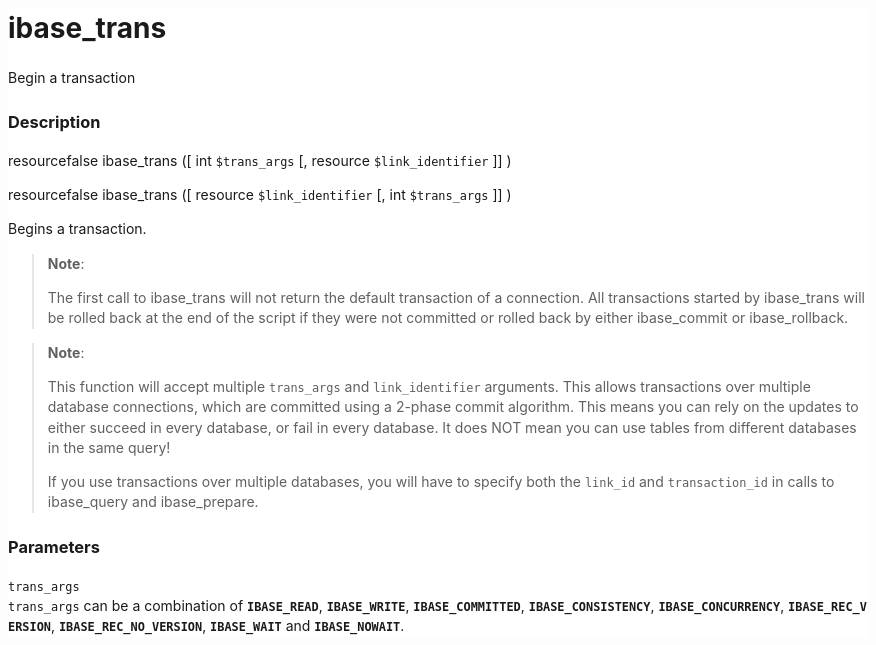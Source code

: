 ibase\_trans
============

Begin a transaction

### Description

<span class="type"><span class="type">resource</span><span
class="type">false</span></span> <span
class="methodname">ibase\_trans</span> (\[ <span
class="methodparam"><span class="type">int</span> `$trans_args`</span>
\[, <span class="methodparam"><span class="type">resource</span>
`$link_identifier`</span> \]\] )

<span class="type"><span class="type">resource</span><span
class="type">false</span></span> <span
class="methodname">ibase\_trans</span> (\[ <span
class="methodparam"><span class="type">resource</span>
`$link_identifier`</span> \[, <span class="methodparam"><span
class="type">int</span> `$trans_args`</span> \]\] )

Begins a transaction.

> **Note**:
>
> The first call to <span class="function">ibase\_trans</span> will not
> return the default transaction of a connection. All transactions
> started by <span class="function">ibase\_trans</span> will be rolled
> back at the end of the script if they were not committed or rolled
> back by either <span class="function">ibase\_commit</span> or <span
> class="function">ibase\_rollback</span>.

> **Note**:
>
> This function will accept multiple `trans_args` and `link_identifier`
> arguments. This allows transactions over multiple database
> connections, which are committed using a 2-phase commit algorithm.
> This means you can rely on the updates to either succeed in every
> database, or fail in every database. It does NOT mean you can use
> tables from different databases in the same query!
>
> If you use transactions over multiple databases, you will have to
> specify both the `link_id` and `transaction_id` in calls to <span
> class="function">ibase\_query</span> and <span
> class="function">ibase\_prepare</span>.

### Parameters

`trans_args`  
`trans_args` can be a combination of **`IBASE_READ`**,
**`IBASE_WRITE`**, **`IBASE_COMMITTED`**, **`IBASE_CONSISTENCY`**,
**`IBASE_CONCURRENCY`**, **`IBASE_REC_VERSION`**,
**`IBASE_REC_NO_VERSION`**, **`IBASE_WAIT`** and **`IBASE_NOWAIT`**.
